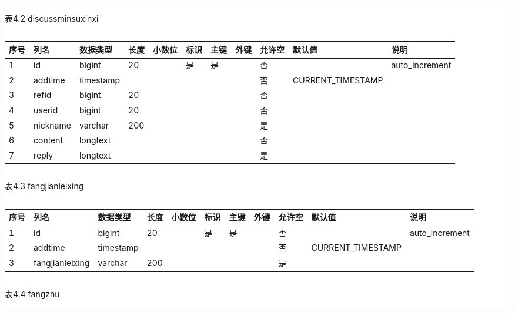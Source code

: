 ||
| :- |
表4.2 discussminsuxinxi

||
| :- |

|序号|列名|数据类型|长度|小数位|标识|主键|外键|允许空|默认值|说明|
| :- | :- | :- | :- | :- | :- | :- | :- | :- | :- | :- |
|1|id|bigint|20| |是|是| |否| |auto\_increment|
|2|addtime|timestamp| | | | | |否|CURRENT\_TIMESTAMP| |
|3|refid|bigint|20| | | | |否| | |
|4|userid|bigint|20| | | | |否| | |
|5|nickname|varchar|200| | | | |是| | |
|6|content|longtext| | | | | |否| | |
|7|reply|longtext| | | | | |是| | |

||
| :- |
表4.3 fangjianleixing

||
| :- |

|序号|列名|数据类型|长度|小数位|标识|主键|外键|允许空|默认值|说明|
| :- | :- | :- | :- | :- | :- | :- | :- | :- | :- | :- |
|1|id|bigint|20| |是|是| |否| |auto\_increment|
|2|addtime|timestamp| | | | | |否|CURRENT\_TIMESTAMP| |
|3|fangjianleixing|varchar|200| | | | |是| | |

||
| :- |
表4.4 fangzhu

||
| :- |
